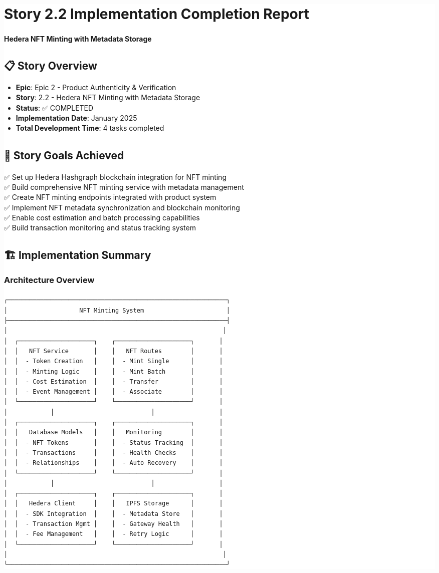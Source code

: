 # Story 2.2 Implementation Completion Report
**Hedera NFT Minting with Metadata Storage**

## 📋 Story Overview
- **Epic**: Epic 2 - Product Authenticity & Verification
- **Story**: 2.2 - Hedera NFT Minting with Metadata Storage
- **Status**: ✅ COMPLETED
- **Implementation Date**: January 2025
- **Total Development Time**: 4 tasks completed

## 🎯 Story Goals Achieved
✅ Set up Hedera Hashgraph blockchain integration for NFT minting  
✅ Build comprehensive NFT minting service with metadata management  
✅ Create NFT minting endpoints integrated with product system  
✅ Implement NFT metadata synchronization and blockchain monitoring  
✅ Enable cost estimation and batch processing capabilities  
✅ Build transaction monitoring and status tracking system  

## 🏗️ Implementation Summary

### Architecture Overview
```
┌─────────────────────────────────────────────────────────────┐
│                    NFT Minting System                       │
├─────────────────────────────────────────────────────────────┤
│                                                            │
│  ┌─────────────────────┐    ┌─────────────────────┐       │
│  │   NFT Service       │    │   NFT Routes        │       │
│  │  - Token Creation   │    │  - Mint Single      │       │
│  │  - Minting Logic    │    │  - Mint Batch       │       │
│  │  - Cost Estimation  │    │  - Transfer         │       │
│  │  - Event Management │    │  - Associate        │       │
│  └─────────────────────┘    └─────────────────────┘       │
│            │                           │                  │
│  ┌─────────────────────┐    ┌─────────────────────┐       │
│  │   Database Models   │    │   Monitoring        │       │
│  │  - NFT Tokens       │    │  - Status Tracking  │       │
│  │  - Transactions     │    │  - Health Checks    │       │
│  │  - Relationships    │    │  - Auto Recovery    │       │
│  └─────────────────────┘    └─────────────────────┘       │
│            │                           │                  │
│  ┌─────────────────────┐    ┌─────────────────────┐       │
│  │   Hedera Client     │    │   IPFS Storage      │       │
│  │  - SDK Integration  │    │  - Metadata Store   │       │
│  │  - Transaction Mgmt │    │  - Gateway Health   │       │
│  │  - Fee Management   │    │  - Retry Logic      │       │
│  └─────────────────────┘    └─────────────────────┘       │
│                                                            │
└─────────────────────────────────────────────────────────────┘
```
